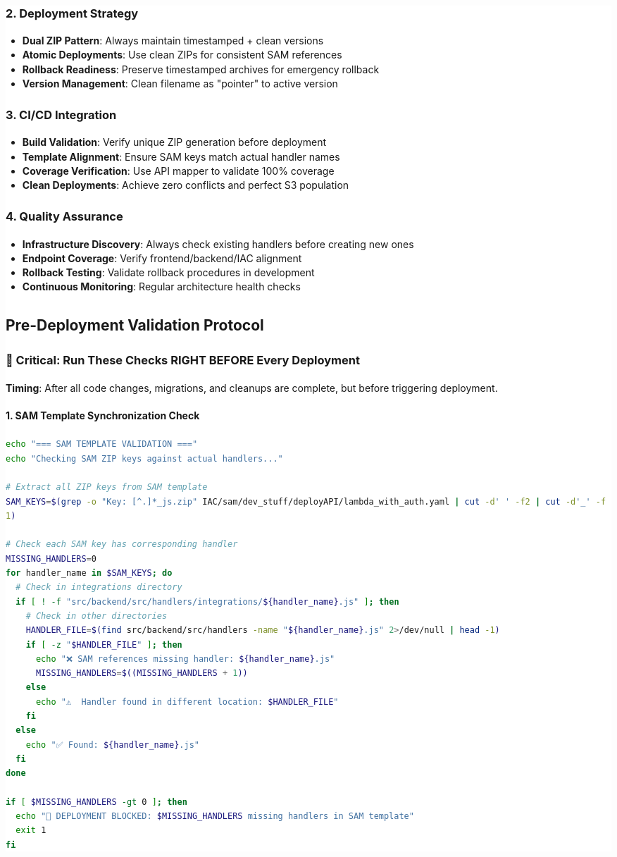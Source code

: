 ### 2. Deployment Strategy
- **Dual ZIP Pattern**: Always maintain timestamped + clean versions
- **Atomic Deployments**: Use clean ZIPs for consistent SAM references
- **Rollback Readiness**: Preserve timestamped archives for emergency rollback
- **Version Management**: Clean filename as "pointer" to active version

### 3. CI/CD Integration
- **Build Validation**: Verify unique ZIP generation before deployment
- **Template Alignment**: Ensure SAM keys match actual handler names
- **Coverage Verification**: Use API mapper to validate 100% coverage
- **Clean Deployments**: Achieve zero conflicts and perfect S3 population

### 4. Quality Assurance
- **Infrastructure Discovery**: Always check existing handlers before creating new ones
- **Endpoint Coverage**: Verify frontend/backend/IAC alignment
- **Rollback Testing**: Validate rollback procedures in development
- **Continuous Monitoring**: Regular architecture health checks

## Pre-Deployment Validation Protocol

### 🚨 Critical: Run These Checks RIGHT BEFORE Every Deployment

**Timing**: After all code changes, migrations, and cleanups are complete, but before triggering deployment.

#### 1. SAM Template Synchronization Check
```bash
echo "=== SAM TEMPLATE VALIDATION ==="
echo "Checking SAM ZIP keys against actual handlers..."

# Extract all ZIP keys from SAM template
SAM_KEYS=$(grep -o "Key: [^.]*_js.zip" IAC/sam/dev_stuff/deployAPI/lambda_with_auth.yaml | cut -d' ' -f2 | cut -d'_' -f1)

# Check each SAM key has corresponding handler
MISSING_HANDLERS=0
for handler_name in $SAM_KEYS; do
  # Check in integrations directory
  if [ ! -f "src/backend/src/handlers/integrations/${handler_name}.js" ]; then
    # Check in other directories
    HANDLER_FILE=$(find src/backend/src/handlers -name "${handler_name}.js" 2>/dev/null | head -1)
    if [ -z "$HANDLER_FILE" ]; then
      echo "❌ SAM references missing handler: ${handler_name}.js"
      MISSING_HANDLERS=$((MISSING_HANDLERS + 1))
    else
      echo "⚠️  Handler found in different location: $HANDLER_FILE"
    fi
  else
    echo "✅ Found: ${handler_name}.js"
  fi
done

if [ $MISSING_HANDLERS -gt 0 ]; then
  echo "🚨 DEPLOYMENT BLOCKED: $MISSING_HANDLERS missing handlers in SAM template"
  exit 1
fi
```
